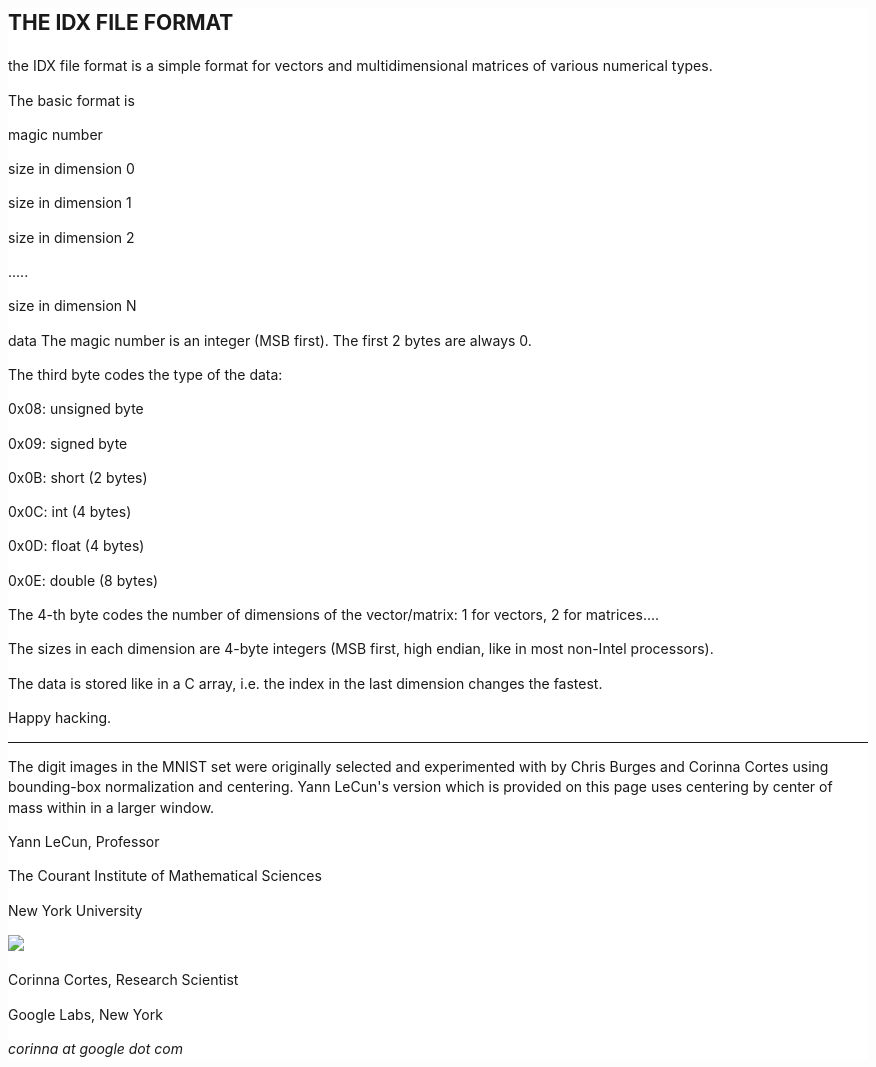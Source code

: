 
THE IDX FILE FORMAT
-------------------

the IDX file format is a simple format for vectors and multidimensional
matrices of various numerical types.

The basic format is

magic number

size in dimension 0

size in dimension 1

size in dimension 2

.....

size in dimension N

data
The magic number is an integer (MSB first). The first 2 bytes are always
0\.

The third byte codes the type of the data:

0x08: unsigned byte

0x09: signed byte

0x0B: short (2 bytes)

0x0C: int (4 bytes)

0x0D: float (4 bytes)

0x0E: double (8 bytes)

The 4\-th byte codes the number of dimensions of the vector/matrix: 1
for vectors, 2 for matrices....

The sizes in each dimension are 4\-byte integers (MSB first, high endian,
like in most non\-Intel processors).

The data is stored like in a C array, i.e. the index in the last dimension
changes the fastest.

Happy hacking.

---

The digit images in the MNIST set were originally selected and
experimented with by Chris Burges and Corinna Cortes using
bounding\-box normalization and centering. Yann LeCun's version which
is provided on this page uses centering by center of mass within in a
larger window.

Yann LeCun, Professor  

The Courant Institute of Mathematical Sciences  

New York University  

![](../../ex/images/email.gif)

Corinna Cortes, Research Scientist  

Google Labs, New York  

*corinna at google dot com*
